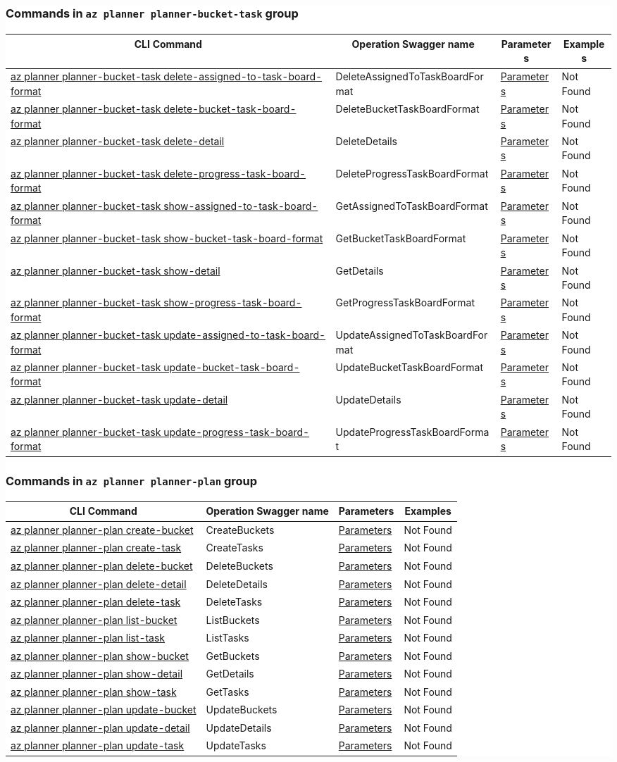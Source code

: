 ### <a name="CommandsInplanner.buckets.tasks">Commands in `az planner planner-bucket-task` group</a>
|CLI Command|Operation Swagger name|Parameters|Examples|
|---------|------------|--------|-----------|
|[az planner planner-bucket-task delete-assigned-to-task-board-format](#planner.buckets.tasksDeleteAssignedToTaskBoardFormat)|DeleteAssignedToTaskBoardFormat|[Parameters](#Parametersplanner.buckets.tasksDeleteAssignedToTaskBoardFormat)|Not Found|
|[az planner planner-bucket-task delete-bucket-task-board-format](#planner.buckets.tasksDeleteBucketTaskBoardFormat)|DeleteBucketTaskBoardFormat|[Parameters](#Parametersplanner.buckets.tasksDeleteBucketTaskBoardFormat)|Not Found|
|[az planner planner-bucket-task delete-detail](#planner.buckets.tasksDeleteDetails)|DeleteDetails|[Parameters](#Parametersplanner.buckets.tasksDeleteDetails)|Not Found|
|[az planner planner-bucket-task delete-progress-task-board-format](#planner.buckets.tasksDeleteProgressTaskBoardFormat)|DeleteProgressTaskBoardFormat|[Parameters](#Parametersplanner.buckets.tasksDeleteProgressTaskBoardFormat)|Not Found|
|[az planner planner-bucket-task show-assigned-to-task-board-format](#planner.buckets.tasksGetAssignedToTaskBoardFormat)|GetAssignedToTaskBoardFormat|[Parameters](#Parametersplanner.buckets.tasksGetAssignedToTaskBoardFormat)|Not Found|
|[az planner planner-bucket-task show-bucket-task-board-format](#planner.buckets.tasksGetBucketTaskBoardFormat)|GetBucketTaskBoardFormat|[Parameters](#Parametersplanner.buckets.tasksGetBucketTaskBoardFormat)|Not Found|
|[az planner planner-bucket-task show-detail](#planner.buckets.tasksGetDetails)|GetDetails|[Parameters](#Parametersplanner.buckets.tasksGetDetails)|Not Found|
|[az planner planner-bucket-task show-progress-task-board-format](#planner.buckets.tasksGetProgressTaskBoardFormat)|GetProgressTaskBoardFormat|[Parameters](#Parametersplanner.buckets.tasksGetProgressTaskBoardFormat)|Not Found|
|[az planner planner-bucket-task update-assigned-to-task-board-format](#planner.buckets.tasksUpdateAssignedToTaskBoardFormat)|UpdateAssignedToTaskBoardFormat|[Parameters](#Parametersplanner.buckets.tasksUpdateAssignedToTaskBoardFormat)|Not Found|
|[az planner planner-bucket-task update-bucket-task-board-format](#planner.buckets.tasksUpdateBucketTaskBoardFormat)|UpdateBucketTaskBoardFormat|[Parameters](#Parametersplanner.buckets.tasksUpdateBucketTaskBoardFormat)|Not Found|
|[az planner planner-bucket-task update-detail](#planner.buckets.tasksUpdateDetails)|UpdateDetails|[Parameters](#Parametersplanner.buckets.tasksUpdateDetails)|Not Found|
|[az planner planner-bucket-task update-progress-task-board-format](#planner.buckets.tasksUpdateProgressTaskBoardFormat)|UpdateProgressTaskBoardFormat|[Parameters](#Parametersplanner.buckets.tasksUpdateProgressTaskBoardFormat)|Not Found|

### <a name="CommandsInplanner.plans">Commands in `az planner planner-plan` group</a>
|CLI Command|Operation Swagger name|Parameters|Examples|
|---------|------------|--------|-----------|
|[az planner planner-plan create-bucket](#planner.plansCreateBuckets)|CreateBuckets|[Parameters](#Parametersplanner.plansCreateBuckets)|Not Found|
|[az planner planner-plan create-task](#planner.plansCreateTasks)|CreateTasks|[Parameters](#Parametersplanner.plansCreateTasks)|Not Found|
|[az planner planner-plan delete-bucket](#planner.plansDeleteBuckets)|DeleteBuckets|[Parameters](#Parametersplanner.plansDeleteBuckets)|Not Found|
|[az planner planner-plan delete-detail](#planner.plansDeleteDetails)|DeleteDetails|[Parameters](#Parametersplanner.plansDeleteDetails)|Not Found|
|[az planner planner-plan delete-task](#planner.plansDeleteTasks)|DeleteTasks|[Parameters](#Parametersplanner.plansDeleteTasks)|Not Found|
|[az planner planner-plan list-bucket](#planner.plansListBuckets)|ListBuckets|[Parameters](#Parametersplanner.plansListBuckets)|Not Found|
|[az planner planner-plan list-task](#planner.plansListTasks)|ListTasks|[Parameters](#Parametersplanner.plansListTasks)|Not Found|
|[az planner planner-plan show-bucket](#planner.plansGetBuckets)|GetBuckets|[Parameters](#Parametersplanner.plansGetBuckets)|Not Found|
|[az planner planner-plan show-detail](#planner.plansGetDetails)|GetDetails|[Parameters](#Parametersplanner.plansGetDetails)|Not Found|
|[az planner planner-plan show-task](#planner.plansGetTasks)|GetTasks|[Parameters](#Parametersplanner.plansGetTasks)|Not Found|
|[az planner planner-plan update-bucket](#planner.plansUpdateBuckets)|UpdateBuckets|[Parameters](#Parametersplanner.plansUpdateBuckets)|Not Found|
|[az planner planner-plan update-detail](#planner.plansUpdateDetails)|UpdateDetails|[Parameters](#Parametersplanner.plansUpdateDetails)|Not Found|
|[az planner planner-plan update-task](#planner.plansUpdateTasks)|UpdateTasks|[Parameters](#Parametersplanner.plansUpdateTasks)|Not Found|
